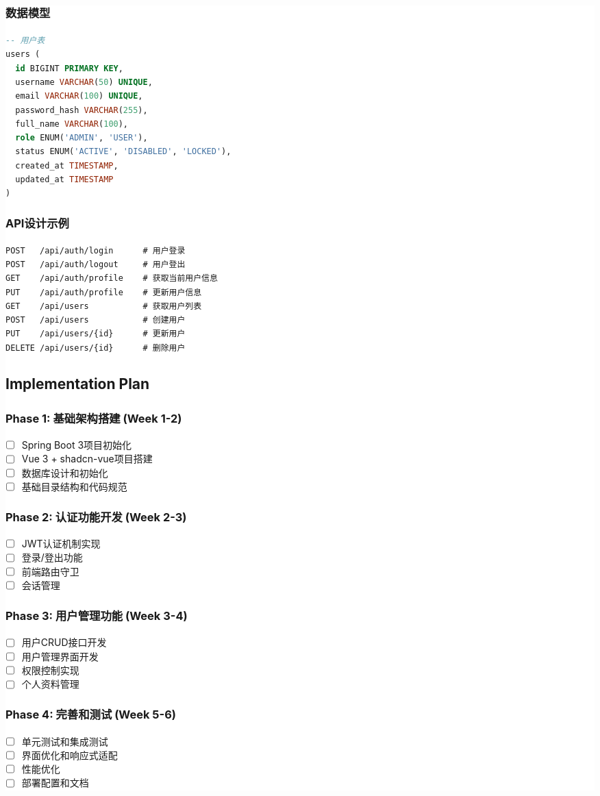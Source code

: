 ### 数据模型
```sql
-- 用户表
users (
  id BIGINT PRIMARY KEY,
  username VARCHAR(50) UNIQUE,
  email VARCHAR(100) UNIQUE,
  password_hash VARCHAR(255),
  full_name VARCHAR(100),
  role ENUM('ADMIN', 'USER'),
  status ENUM('ACTIVE', 'DISABLED', 'LOCKED'),
  created_at TIMESTAMP,
  updated_at TIMESTAMP
)
```

### API设计示例
```
POST   /api/auth/login      # 用户登录
POST   /api/auth/logout     # 用户登出
GET    /api/auth/profile    # 获取当前用户信息
PUT    /api/auth/profile    # 更新用户信息
GET    /api/users           # 获取用户列表
POST   /api/users           # 创建用户
PUT    /api/users/{id}      # 更新用户
DELETE /api/users/{id}      # 删除用户
```

## Implementation Plan

### Phase 1: 基础架构搭建 (Week 1-2)
- [ ] Spring Boot 3项目初始化
- [ ] Vue 3 + shadcn-vue项目搭建
- [ ] 数据库设计和初始化
- [ ] 基础目录结构和代码规范

### Phase 2: 认证功能开发 (Week 2-3)
- [ ] JWT认证机制实现
- [ ] 登录/登出功能
- [ ] 前端路由守卫
- [ ] 会话管理

### Phase 3: 用户管理功能 (Week 3-4)
- [ ] 用户CRUD接口开发
- [ ] 用户管理界面开发
- [ ] 权限控制实现
- [ ] 个人资料管理

### Phase 4: 完善和测试 (Week 5-6)
- [ ] 单元测试和集成测试
- [ ] 界面优化和响应式适配
- [ ] 性能优化
- [ ] 部署配置和文档
